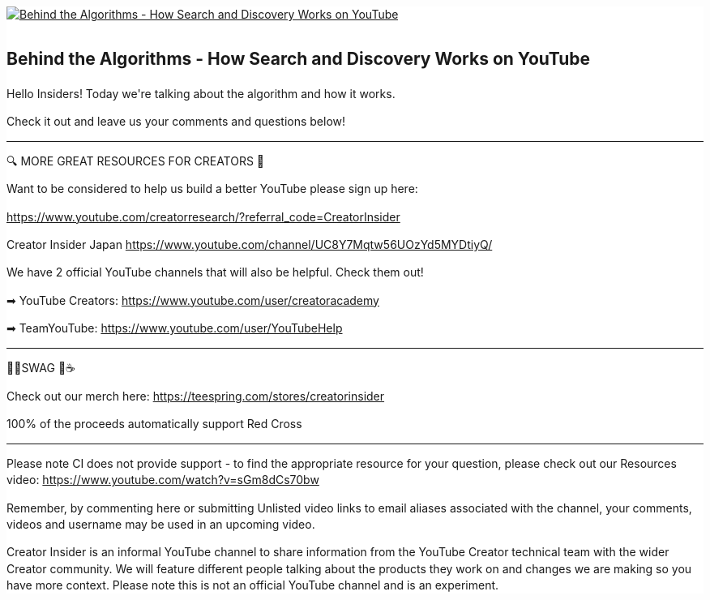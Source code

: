 [![Behind the Algorithms - How Search and Discovery Works on YouTube](https://i.ytimg.com/vi/9Fn79qJa2Fc/maxresdefault.jpg)](https://www.youtube.com/watch?v=9Fn79qJa2Fc)

## Behind the Algorithms - How Search and Discovery Works on YouTube

Hello Insiders! Today we're talking about the algorithm and how it works.



Check it out and leave us your comments and questions below!

-------------------------------------------



🔍 MORE GREAT RESOURCES FOR CREATORS 🔎



Want to be considered to help us build a better YouTube please sign up here: 

https://www.youtube.com/creatorresearch/?referral_code=CreatorInsider



Creator Insider Japan https://www.youtube.com/channel/UC8Y7Mqtw56UOzYd5MYDtiyQ/



We have 2 official YouTube channels that will also be helpful. Check them out! 



➡ YouTube Creators: https://www.youtube.com/user/creatoracademy



➡ TeamYouTube: https://www.youtube.com/user/YouTubeHelp



-------------------------------------------



👕👚SWAG 🎽☕



Check out our merch here: https://teespring.com/stores/creatorinsider



100% of the proceeds automatically support Red Cross



-------------------------------------------

Please note CI does not provide support - to find the appropriate resource for your question, please check out our Resources video: https://www.youtube.com/watch?v=sGm8dCs70bw



Remember, by commenting here or submitting Unlisted video links to email aliases associated with the channel, your comments, videos and username may be used in an upcoming video.



Creator Insider is an informal YouTube channel to share information from the YouTube Creator technical team with the wider Creator community. We will feature different people talking about the products they work on and changes we are making so you have more context. Please note this is not an official YouTube channel and is an experiment.
